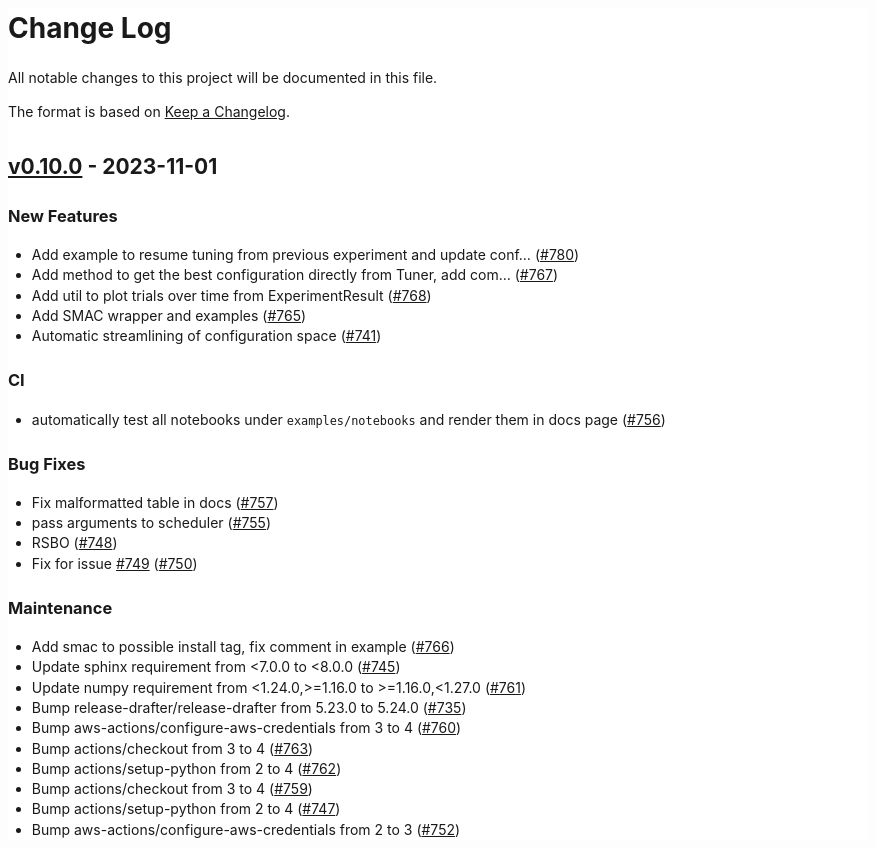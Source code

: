 
# Change Log
All notable changes to this project will be documented in this file.
 
The format is based on [Keep a Changelog](http://keepachangelog.com/).


<a name="v0.10.0"></a>
## [v0.10.0] - 2023-11-01
### New Features
- Add example to resume tuning from previous experiment and update conf… ([#780](https://github.com/awslabs/syne-tune/issues/780))
- Add method to get the best configuration directly from Tuner, add com… ([#767](https://github.com/awslabs/syne-tune/issues/767))
- Add util to plot trials over time from ExperimentResult ([#768](https://github.com/awslabs/syne-tune/issues/768))
- Add SMAC wrapper and examples ([#765](https://github.com/awslabs/syne-tune/issues/765))
- Automatic streamlining of configuration space ([#741](https://github.com/awslabs/syne-tune/issues/741))

### CI
- automatically test all notebooks under `examples/notebooks` and render them in docs page ([#756](https://github.com/awslabs/syne-tune/issues/756))

### Bug Fixes
- Fix malformatted table in docs ([#757](https://github.com/awslabs/syne-tune/issues/757))
- pass arguments to scheduler ([#755](https://github.com/awslabs/syne-tune/issues/755))
- RSBO ([#748](https://github.com/awslabs/syne-tune/issues/748))
- Fix for issue [#749](https://github.com/awslabs/syne-tune/issues/749) ([#750](https://github.com/awslabs/syne-tune/issues/750))

### Maintenance
- Add smac to possible install tag, fix comment in example ([#766](https://github.com/awslabs/syne-tune/issues/766))
- Update sphinx requirement from <7.0.0 to <8.0.0 ([#745](https://github.com/awslabs/syne-tune/issues/745))
- Update numpy requirement from <1.24.0,>=1.16.0 to >=1.16.0,<1.27.0 ([#761](https://github.com/awslabs/syne-tune/issues/761))
- Bump release-drafter/release-drafter from 5.23.0 to 5.24.0 ([#735](https://github.com/awslabs/syne-tune/issues/735))
- Bump aws-actions/configure-aws-credentials from 3 to 4 ([#760](https://github.com/awslabs/syne-tune/issues/760))
- Bump actions/checkout from 3 to 4 ([#763](https://github.com/awslabs/syne-tune/issues/763))
- Bump actions/setup-python from 2 to 4 ([#762](https://github.com/awslabs/syne-tune/issues/762))
- Bump actions/checkout from 3 to 4 ([#759](https://github.com/awslabs/syne-tune/issues/759))
- Bump actions/setup-python from 2 to 4 ([#747](https://github.com/awslabs/syne-tune/issues/747))
- Bump aws-actions/configure-aws-credentials from 2 to 3 ([#752](https://github.com/awslabs/syne-tune/issues/752))


[v0.10.0]: https://github.com/awslabs/syne-tune/compare/v0.9.1...v0.10.0
[v0.9.1]: https://github.com/awslabs/syne-tune/compare/v0.9.0...v0.9.1
[v0.9.0]: https://github.com/awslabs/syne-tune/compare/v0.8.0...v0.9.0
[v0.8.0]: https://github.com/awslabs/syne-tune/compare/v0.7.0...v0.8.0
[v0.7.0]: https://github.com/awslabs/syne-tune/compare/v0.6.0...v0.7.0
[v0.6.0]: https://github.com/awslabs/syne-tune/compare/v0.5.0...v0.6.0
[v0.5.0]: https://github.com/awslabs/syne-tune/compare/v0.4.1...v0.5.0